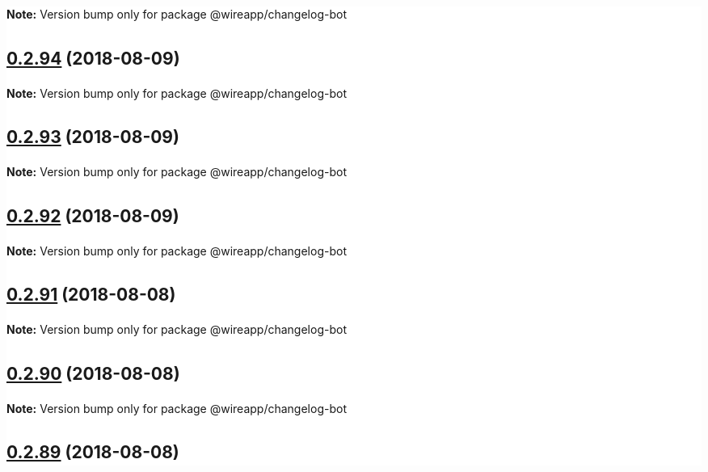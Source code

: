 


**Note:** Version bump only for package @wireapp/changelog-bot

<a name="0.2.94"></a>
## [0.2.94](https://github.com/wireapp/wire-web-packages/tree/master/packages/changelog-bot/compare/@wireapp/changelog-bot@0.2.93...@wireapp/changelog-bot@0.2.94) (2018-08-09)




**Note:** Version bump only for package @wireapp/changelog-bot

<a name="0.2.93"></a>
## [0.2.93](https://github.com/wireapp/wire-web-packages/tree/master/packages/changelog-bot/compare/@wireapp/changelog-bot@0.2.92...@wireapp/changelog-bot@0.2.93) (2018-08-09)




**Note:** Version bump only for package @wireapp/changelog-bot

<a name="0.2.92"></a>
## [0.2.92](https://github.com/wireapp/wire-web-packages/tree/master/packages/changelog-bot/compare/@wireapp/changelog-bot@0.2.91...@wireapp/changelog-bot@0.2.92) (2018-08-09)




**Note:** Version bump only for package @wireapp/changelog-bot

<a name="0.2.91"></a>
## [0.2.91](https://github.com/wireapp/wire-web-packages/tree/master/packages/changelog-bot/compare/@wireapp/changelog-bot@0.2.90...@wireapp/changelog-bot@0.2.91) (2018-08-08)




**Note:** Version bump only for package @wireapp/changelog-bot

<a name="0.2.90"></a>
## [0.2.90](https://github.com/wireapp/wire-web-packages/tree/master/packages/changelog-bot/compare/@wireapp/changelog-bot@0.2.89...@wireapp/changelog-bot@0.2.90) (2018-08-08)




**Note:** Version bump only for package @wireapp/changelog-bot

<a name="0.2.89"></a>
## [0.2.89](https://github.com/wireapp/wire-web-packages/tree/master/packages/changelog-bot/compare/@wireapp/changelog-bot@0.2.88...@wireapp/changelog-bot@0.2.89) (2018-08-08)
